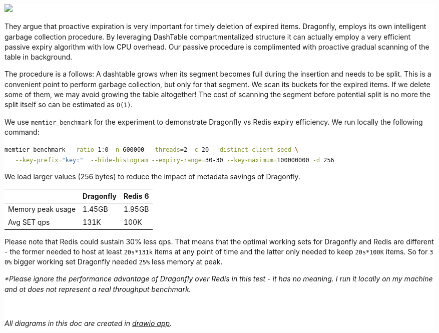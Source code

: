 <img src="https://pelikan.io/assets/img/segcache/expiration.svg" width="400">

They argue that proactive expiration is very important for timely deletion of expired items.
Dragonfly, employs its own intelligent garbage collection procedure. By leveraging DashTable
compartmentalized structure it can actually employ a very efficient passive expiry algorithm with low CPU overhead. Our passive procedure is complimented with proactive gradual scanning of the table in background.

The procedure is a follows:
A dashtable grows when its segment becomes full during the insertion and needs to be split.
This is a convenient point to perform garbage collection, but only for that segment.
We scan its buckets for the expired items. If we delete some of them, we may avoid growing the table altogether! The cost of scanning the segment before potential split is no more the
split itself so can be estimated as `O(1)`.

We use `memtier_benchmark` for the experiment to demonstrate Dragonfly vs Redis expiry efficiency.
We run locally the following command:

```bash
memtier_benchmark --ratio 1:0 -n 600000 --threads=2 -c 20 --distinct-client-seed \
   --key-prefix="key:"  --hide-histogram --expiry-range=30-30 --key-maximum=100000000 -d 256
```

We load larger values (256 bytes) to reduce the impact of metadata savings
of Dragonfly.

|                      | Dragonfly | Redis 6 |
|----------------------|-----------|---------|
| Memory peak usage    | 1.45GB    |  1.95GB |
| Avg SET qps          | 131K      | 100K    |

Please note that Redis could sustain 30% less qps. That means that the optimal working sets for Dragonfly and Redis are different - the former needed to host at least `20s*131k` items
at any point of time and the latter only needed to keep `20s*100K` items.
So for `30%` bigger working set Dragonfly needed `25%` less memory at peak.

<em>*Please ignore the performance advantage of Dragonfly over Redis in this test - it has no meaning.
I run it locally on my machine and ot does not represent a real throughput benchmark. </em>

<br>

*All diagrams in this doc are created in [drawio app](https://app.diagrams.net/).*

